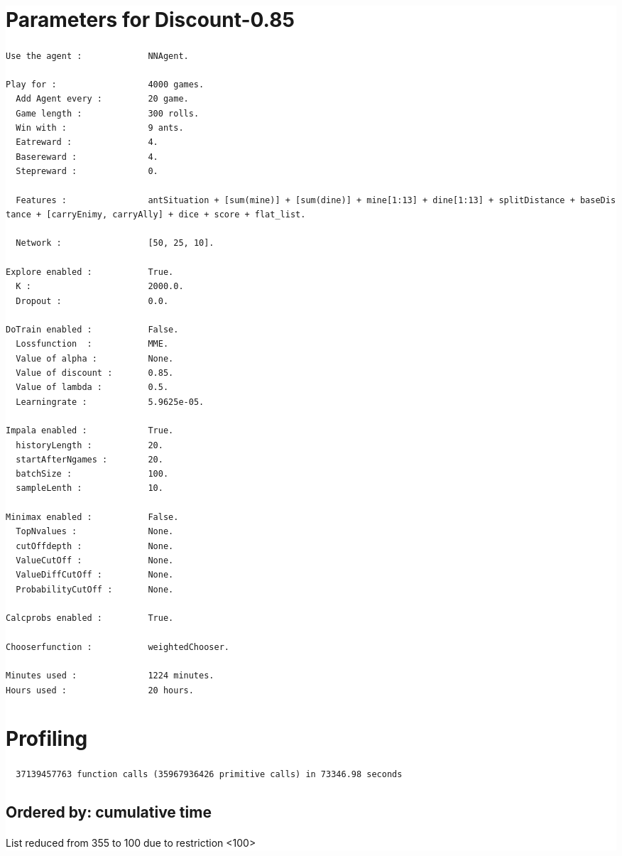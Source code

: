 # Parameters for Discount-0.85

    Use the agent :             NNAgent.

    Play for :                  4000 games.
      Add Agent every :         20 game.
      Game length :             300 rolls.
      Win with :                9 ants.
      Eatreward :               4.
      Basereward :              4.
      Stepreward :              0.

      Features :                antSituation + [sum(mine)] + [sum(dine)] + mine[1:13] + dine[1:13] + splitDistance + baseDistance + [carryEnimy, carryAlly] + dice + score + flat_list.

      Network :                 [50, 25, 10].

    Explore enabled :           True.
      K :                       2000.0.
      Dropout :                 0.0.

    DoTrain enabled :           False.
      Lossfunction  :           MME.
      Value of alpha :          None.
      Value of discount :       0.85.
      Value of lambda :         0.5.
      Learningrate :            5.9625e-05.

    Impala enabled :            True.
      historyLength :           20.
      startAfterNgames :        20.
      batchSize :               100.
      sampleLenth :             10.

    Minimax enabled :           False.
      TopNvalues :              None.
      cutOffdepth :             None.
      ValueCutOff :             None.
      ValueDiffCutOff :         None.
      ProbabilityCutOff :       None.

    Calcprobs enabled :         True.

    Chooserfunction :           weightedChooser.

    Minutes used :              1224 minutes.
    Hours used :                20 hours.

# Profiling


      37139457763 function calls (35967936426 primitive calls) in 73346.98 seconds

##    Ordered by: cumulative time
   List reduced from 355 to 100 due to restriction <100>
